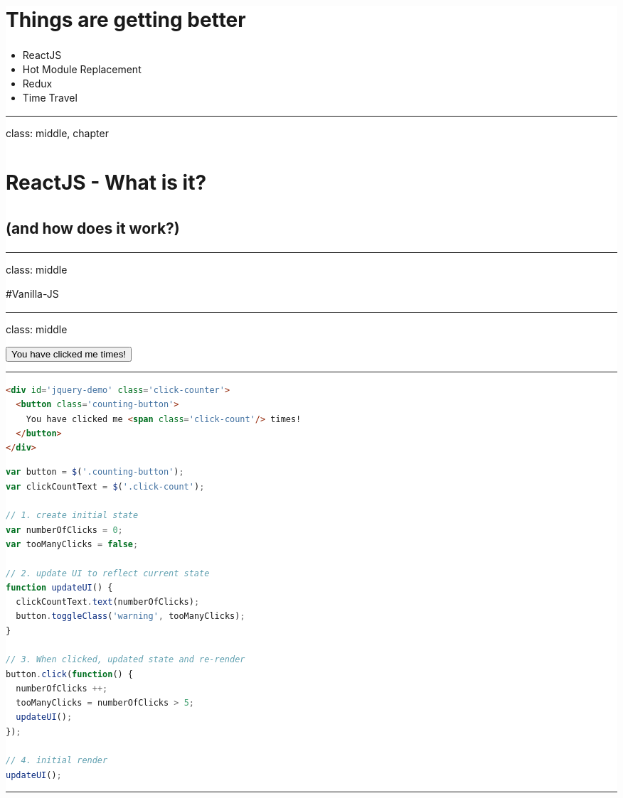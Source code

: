 # Things are getting better

- ReactJS
 - Hot Module Replacement
- Redux
 - Time Travel

---
class: middle, chapter

# ReactJS - What is it?
## (and how does it work?)

---
class: middle

#Vanilla-JS

---
class: middle

<div id='jquery-demo' class='click-counter'>
  <button class='counting-button'>
    You have clicked me <span class='click-count'></span> times!
  </button>
</div>


---

```html
<div id='jquery-demo' class='click-counter'>
  <button class='counting-button'>
    You have clicked me <span class='click-count'/> times!
  </button>
</div>
```


```javascript
var button = $('.counting-button');
var clickCountText = $('.click-count');

// 1. create initial state
var numberOfClicks = 0;
var tooManyClicks = false;

// 2. update UI to reflect current state
function updateUI() {
  clickCountText.text(numberOfClicks);
  button.toggleClass('warning', tooManyClicks);
}

// 3. When clicked, updated state and re-render
button.click(function() {
  numberOfClicks ++;
  tooManyClicks = numberOfClicks > 5;
  updateUI();
});

// 4. initial render
updateUI();
```
---
